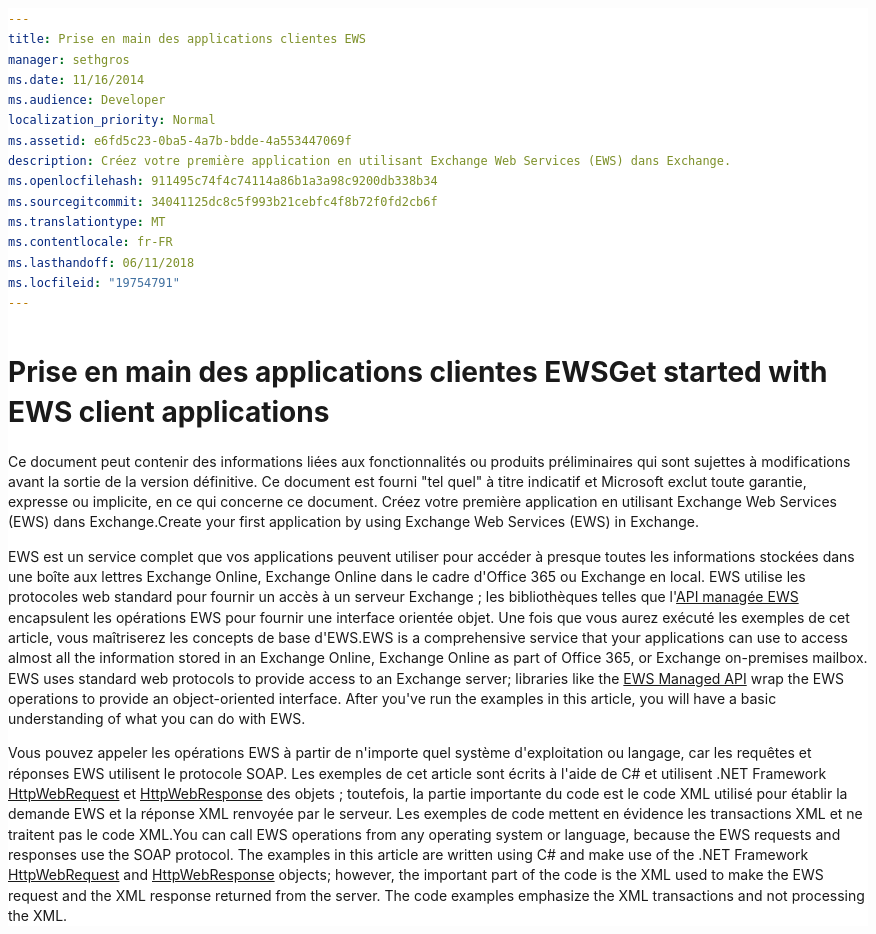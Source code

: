 ```yaml
---
title: Prise en main des applications clientes EWS
manager: sethgros
ms.date: 11/16/2014
ms.audience: Developer
localization_priority: Normal
ms.assetid: e6fd5c23-0ba5-4a7b-bdde-4a553447069f
description: Créez votre première application en utilisant Exchange Web Services (EWS) dans Exchange.
ms.openlocfilehash: 911495c74f4c74114a86b1a3a98c9200db338b34
ms.sourcegitcommit: 34041125dc8c5f993b21cebfc4f8b72f0fd2cb6f
ms.translationtype: MT
ms.contentlocale: fr-FR
ms.lasthandoff: 06/11/2018
ms.locfileid: "19754791"
---
```

# <a name="get-started-with-ews-client-applications"></a><span data-ttu-id="01990-103">Prise en main des applications clientes EWS</span><span class="sxs-lookup"><span data-stu-id="01990-103">Get started with EWS client applications</span></span>

<span data-ttu-id="01990-104">Ce document peut contenir des informations liées aux fonctionnalités ou produits préliminaires qui sont sujettes à modifications avant la sortie de la version définitive. Ce document est fourni "tel quel" à titre indicatif et Microsoft exclut toute garantie, expresse ou implicite, en ce qui concerne ce document. Créez votre première application en utilisant Exchange Web Services (EWS) dans Exchange.</span><span class="sxs-lookup"><span data-stu-id="01990-104">Create your first application by using Exchange Web Services (EWS) in Exchange.</span></span>
  
<span data-ttu-id="01990-p101">EWS est un service complet que vos applications peuvent utiliser pour accéder à presque toutes les informations stockées dans une boîte aux lettres Exchange Online, Exchange Online dans le cadre d'Office 365 ou Exchange en local. EWS utilise les protocoles web standard pour fournir un accès à un serveur Exchange ; les bibliothèques telles que l'[API managée EWS](get-started-with-ews-managed-api-client-applications.md) encapsulent les opérations EWS pour fournir une interface orientée objet. Une fois que vous aurez exécuté les exemples de cet article, vous maîtriserez les concepts de base d'EWS.</span><span class="sxs-lookup"><span data-stu-id="01990-p101">EWS is a comprehensive service that your applications can use to access almost all the information stored in an Exchange Online, Exchange Online as part of Office 365, or Exchange on-premises mailbox. EWS uses standard web protocols to provide access to an Exchange server; libraries like the [EWS Managed API](get-started-with-ews-managed-api-client-applications.md) wrap the EWS operations to provide an object-oriented interface. After you've run the examples in this article, you will have a basic understanding of what you can do with EWS.</span></span> 
  
<span data-ttu-id="01990-p102">Vous pouvez appeler les opérations EWS à partir de n'importe quel système d'exploitation ou langage, car les requêtes et réponses EWS utilisent le protocole SOAP. Les exemples de cet article sont écrits à l'aide de C# et utilisent .NET Framework [HttpWebRequest](https://msdn.microsoft.com/library/System.Net.HttpWebRequest.aspx) et [HttpWebResponse](https://msdn.microsoft.com/library/System.Net.HttpWebResponse.aspx) des objets ; toutefois, la partie importante du code est le code XML utilisé pour établir la demande EWS et la réponse XML renvoyée par le serveur. Les exemples de code mettent en évidence les transactions XML et ne traitent pas le code XML.</span><span class="sxs-lookup"><span data-stu-id="01990-p102">You can call EWS operations from any operating system or language, because the EWS requests and responses use the SOAP protocol. The examples in this article are written using C# and make use of the .NET Framework [HttpWebRequest](https://msdn.microsoft.com/library/System.Net.HttpWebRequest.aspx) and [HttpWebResponse](https://msdn.microsoft.com/library/System.Net.HttpWebResponse.aspx) objects; however, the important part of the code is the XML used to make the EWS request and the XML response returned from the server. The code examples emphasize the XML transactions and not processing the XML.</span></span> 
  
